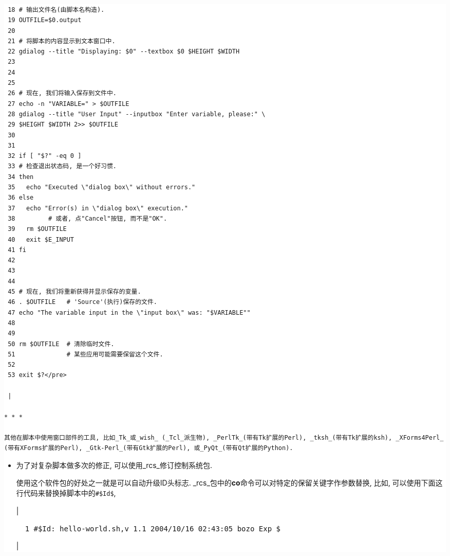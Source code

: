      18 # 输出文件名(由脚本名构造). 
     19 OUTFILE=$0.output
     20 
     21 # 将脚本的内容显示到文本窗口中. 
     22 gdialog --title "Displaying: $0" --textbox $0 $HEIGHT $WIDTH
     23 
     24 
     25 
     26 # 现在, 我们将输入保存到文件中. 
     27 echo -n "VARIABLE=" > $OUTFILE
     28 gdialog --title "User Input" --inputbox "Enter variable, please:" \
     29 $HEIGHT $WIDTH 2>> $OUTFILE
     30 
     31 
     32 if [ "$?" -eq 0 ]
     33 # 检查退出状态码, 是一个好习惯. 
     34 then
     35   echo "Executed \"dialog box\" without errors."
     36 else
     37   echo "Error(s) in \"dialog box\" execution."
     38         # 或者, 点"Cancel"按钮, 而不是"OK". 
     39   rm $OUTFILE
     40   exit $E_INPUT
     41 fi
     42 
     43 
     44 
     45 # 现在, 我们将重新获得并显示保存的变量. 
     46 . $OUTFILE   # 'Source'(执行)保存的文件. 
     47 echo "The variable input in the \"input box\" was: "$VARIABLE""
     48 
     49 
     50 rm $OUTFILE  # 清除临时文件. 
     51              # 某些应用可能需要保留这个文件. 
     52 
     53 exit $?</pre>

     |

    * * *

    其他在脚本中使用窗口部件的工具, 比如_Tk_或_wish_ (_Tcl_派生物), _PerlTk_(带有Tk扩展的Perl), _tksh_(带有Tk扩展的ksh), _XForms4Perl_(带有XForms扩展的Perl), _Gtk-Perl_(带有Gtk扩展的Perl), 或_PyQt_(带有Qt扩展的Python).

*   为了对复杂脚本做多次的修正, 可以使用_rcs_修订控制系统包.

    使用这个软件包的好处之一就是可以自动升级ID头标志. _rcs_包中的**co**命令可以对特定的保留关键字作参数替换, 比如, 可以使用下面这行代码来替换掉脚本中的`#$Id$`,

    | 

    <pre class="PROGRAMLISTING">  1 #$Id: hello-world.sh,v 1.1 2004/10/16 02:43:05 bozo Exp $</pre>

     |